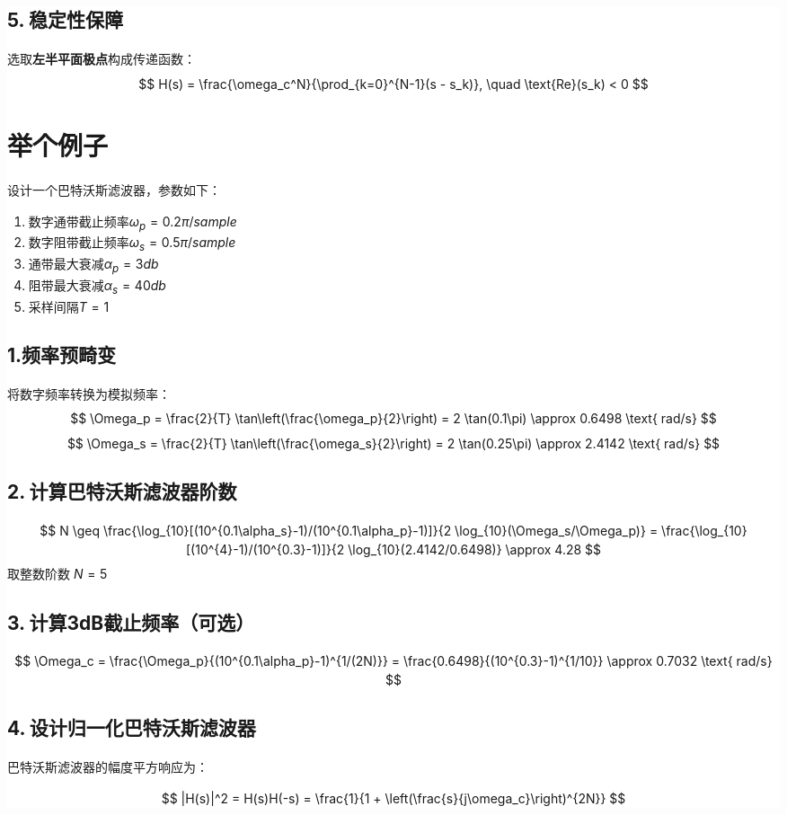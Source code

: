## 5. 稳定性保障
选取**左半平面极点**构成传递函数：
$$
H(s) = \frac{\omega_c^N}{\prod_{k=0}^{N-1}(s - s_k)}, \quad \text{Re}(s_k) < 0
$$

# 举个例子

设计一个巴特沃斯滤波器，参数如下：

1. 数字通带截止频率$\omega_p=0.2\pi/sample$
2. 数字阻带截止频率$\omega_s=0.5\pi/sample$
3. 通带最大衰减$\alpha_p=3db$
4. 阻带最大衰减$\alpha_s=40db$
5. 采样间隔$T = 1$

## 1.频率预畸变
将数字频率转换为模拟频率：
$$
\Omega_p = \frac{2}{T} \tan\left(\frac{\omega_p}{2}\right) = 2 \tan(0.1\pi) \approx 0.6498 \text{ rad/s}
$$
$$
\Omega_s = \frac{2}{T} \tan\left(\frac{\omega_s}{2}\right) = 2 \tan(0.25\pi) \approx 2.4142 \text{ rad/s}
$$

## 2. 计算巴特沃斯滤波器阶数

$$
N \geq \frac{\log_{10}[(10^{0.1\alpha_s}-1)/(10^{0.1\alpha_p}-1)]}{2 \log_{10}(\Omega_s/\Omega_p)} = \frac{\log_{10}[(10^{4}-1)/(10^{0.3}-1)]}{2 \log_{10}(2.4142/0.6498)} \approx 4.28
$$
取整数阶数 $N = 5$

## 3. 计算3dB截止频率（可选）

 $$
\Omega_c = \frac{\Omega_p}{(10^{0.1\alpha_p}-1)^{1/(2N)}} = \frac{0.6498}{(10^{0.3}-1)^{1/10}} \approx 0.7032 \text{ rad/s}
$$

## 4. 设计归一化巴特沃斯滤波器

巴特沃斯滤波器的幅度平方响应为：

$$
|H(s)|^2 = H(s)H(-s) = \frac{1}{1 + \left(\frac{s}{j\omega_c}\right)^{2N}}
$$

